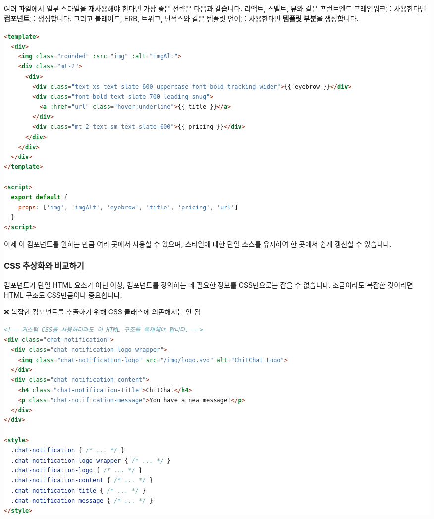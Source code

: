 여러 파일에서 일부 스타일을 재사용해야 한다면 가장 좋은 전략은 다음과 같습니다. 리액트, 스벨트, 뷰와 같은 프런트엔드 프레임워크를 사용한다면 **컴포넌트**를 생성합니다. 그리고 블레이드, ERB, 트위그, 넌적스와 같은 템플릿 언어를 사용한다면 **템플릿 부분**을 생성합니다.

```html title="VacationCard.vue"
<template>
  <div>
    <img class="rounded" :src="img" :alt="imgAlt">
    <div class="mt-2">
      <div>
        <div class="text-xs text-slate-600 uppercase font-bold tracking-wider">{{ eyebrow }}</div>
        <div class="font-bold text-slate-700 leading-snug">
          <a :href="url" class="hover:underline">{{ title }}</a>
        </div>
        <div class="mt-2 text-sm text-slate-600">{{ pricing }}</div>
      </div>
    </div>
  </div>
</template>

<script>
  export default {
    props: ['img', 'imgAlt', 'eyebrow', 'title', 'pricing', 'url']
  }
</script>
```

이제 이 컴포넌트를 원하는 만큼 여러 곳에서 사용할 수 있으며, 스타일에 대한 단일 소스를 유지하여 한 곳에서 쉽게 갱신할 수 있습니다.

### CSS 추상화와 비교하기

컴포넌트가 단일 HTML 요소가 아닌 이상, 컴포넌트를 정의하는 데 필요한 정보를 CSS만으로는 잡을 수 없습니다. 조금이라도 복잡한 것이라면 HTML 구조도 CSS만큼이나 중요합니다.

❌ 복잡한 컴포넌트를 추출하기 위해 CSS 클래스에 의존해서는 안 됨

```html
<!-- 커스텀 CSS를 사용하더라도 이 HTML 구조를 복제해야 합니다. -->
<div class="chat-notification">
  <div class="chat-notification-logo-wrapper">
    <img class="chat-notification-logo" src="/img/logo.svg" alt="ChitChat Logo">
  </div>
  <div class="chat-notification-content">
    <h4 class="chat-notification-title">ChitChat</h4>
    <p class="chat-notification-message">You have a new message!</p>
  </div>
</div>

<style>
  .chat-notification { /* ... */ }
  .chat-notification-logo-wrapper { /* ... */ }
  .chat-notification-logo { /* ... */ }
  .chat-notification-content { /* ... */ }
  .chat-notification-title { /* ... */ }
  .chat-notification-message { /* ... */ }
</style>
```
